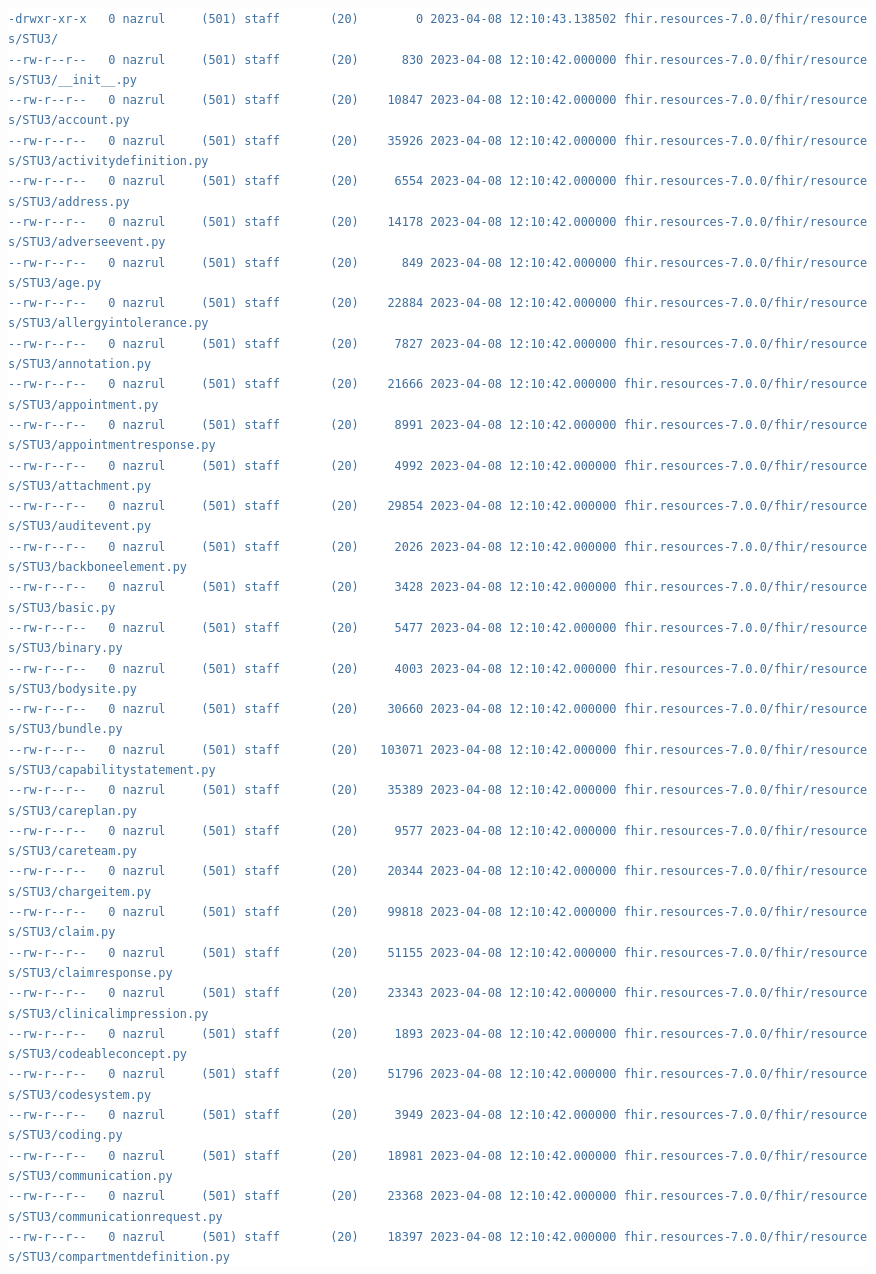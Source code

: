 ```diff
-drwxr-xr-x   0 nazrul     (501) staff       (20)        0 2023-04-08 12:10:43.138502 fhir.resources-7.0.0/fhir/resources/STU3/
--rw-r--r--   0 nazrul     (501) staff       (20)      830 2023-04-08 12:10:42.000000 fhir.resources-7.0.0/fhir/resources/STU3/__init__.py
--rw-r--r--   0 nazrul     (501) staff       (20)    10847 2023-04-08 12:10:42.000000 fhir.resources-7.0.0/fhir/resources/STU3/account.py
--rw-r--r--   0 nazrul     (501) staff       (20)    35926 2023-04-08 12:10:42.000000 fhir.resources-7.0.0/fhir/resources/STU3/activitydefinition.py
--rw-r--r--   0 nazrul     (501) staff       (20)     6554 2023-04-08 12:10:42.000000 fhir.resources-7.0.0/fhir/resources/STU3/address.py
--rw-r--r--   0 nazrul     (501) staff       (20)    14178 2023-04-08 12:10:42.000000 fhir.resources-7.0.0/fhir/resources/STU3/adverseevent.py
--rw-r--r--   0 nazrul     (501) staff       (20)      849 2023-04-08 12:10:42.000000 fhir.resources-7.0.0/fhir/resources/STU3/age.py
--rw-r--r--   0 nazrul     (501) staff       (20)    22884 2023-04-08 12:10:42.000000 fhir.resources-7.0.0/fhir/resources/STU3/allergyintolerance.py
--rw-r--r--   0 nazrul     (501) staff       (20)     7827 2023-04-08 12:10:42.000000 fhir.resources-7.0.0/fhir/resources/STU3/annotation.py
--rw-r--r--   0 nazrul     (501) staff       (20)    21666 2023-04-08 12:10:42.000000 fhir.resources-7.0.0/fhir/resources/STU3/appointment.py
--rw-r--r--   0 nazrul     (501) staff       (20)     8991 2023-04-08 12:10:42.000000 fhir.resources-7.0.0/fhir/resources/STU3/appointmentresponse.py
--rw-r--r--   0 nazrul     (501) staff       (20)     4992 2023-04-08 12:10:42.000000 fhir.resources-7.0.0/fhir/resources/STU3/attachment.py
--rw-r--r--   0 nazrul     (501) staff       (20)    29854 2023-04-08 12:10:42.000000 fhir.resources-7.0.0/fhir/resources/STU3/auditevent.py
--rw-r--r--   0 nazrul     (501) staff       (20)     2026 2023-04-08 12:10:42.000000 fhir.resources-7.0.0/fhir/resources/STU3/backboneelement.py
--rw-r--r--   0 nazrul     (501) staff       (20)     3428 2023-04-08 12:10:42.000000 fhir.resources-7.0.0/fhir/resources/STU3/basic.py
--rw-r--r--   0 nazrul     (501) staff       (20)     5477 2023-04-08 12:10:42.000000 fhir.resources-7.0.0/fhir/resources/STU3/binary.py
--rw-r--r--   0 nazrul     (501) staff       (20)     4003 2023-04-08 12:10:42.000000 fhir.resources-7.0.0/fhir/resources/STU3/bodysite.py
--rw-r--r--   0 nazrul     (501) staff       (20)    30660 2023-04-08 12:10:42.000000 fhir.resources-7.0.0/fhir/resources/STU3/bundle.py
--rw-r--r--   0 nazrul     (501) staff       (20)   103071 2023-04-08 12:10:42.000000 fhir.resources-7.0.0/fhir/resources/STU3/capabilitystatement.py
--rw-r--r--   0 nazrul     (501) staff       (20)    35389 2023-04-08 12:10:42.000000 fhir.resources-7.0.0/fhir/resources/STU3/careplan.py
--rw-r--r--   0 nazrul     (501) staff       (20)     9577 2023-04-08 12:10:42.000000 fhir.resources-7.0.0/fhir/resources/STU3/careteam.py
--rw-r--r--   0 nazrul     (501) staff       (20)    20344 2023-04-08 12:10:42.000000 fhir.resources-7.0.0/fhir/resources/STU3/chargeitem.py
--rw-r--r--   0 nazrul     (501) staff       (20)    99818 2023-04-08 12:10:42.000000 fhir.resources-7.0.0/fhir/resources/STU3/claim.py
--rw-r--r--   0 nazrul     (501) staff       (20)    51155 2023-04-08 12:10:42.000000 fhir.resources-7.0.0/fhir/resources/STU3/claimresponse.py
--rw-r--r--   0 nazrul     (501) staff       (20)    23343 2023-04-08 12:10:42.000000 fhir.resources-7.0.0/fhir/resources/STU3/clinicalimpression.py
--rw-r--r--   0 nazrul     (501) staff       (20)     1893 2023-04-08 12:10:42.000000 fhir.resources-7.0.0/fhir/resources/STU3/codeableconcept.py
--rw-r--r--   0 nazrul     (501) staff       (20)    51796 2023-04-08 12:10:42.000000 fhir.resources-7.0.0/fhir/resources/STU3/codesystem.py
--rw-r--r--   0 nazrul     (501) staff       (20)     3949 2023-04-08 12:10:42.000000 fhir.resources-7.0.0/fhir/resources/STU3/coding.py
--rw-r--r--   0 nazrul     (501) staff       (20)    18981 2023-04-08 12:10:42.000000 fhir.resources-7.0.0/fhir/resources/STU3/communication.py
--rw-r--r--   0 nazrul     (501) staff       (20)    23368 2023-04-08 12:10:42.000000 fhir.resources-7.0.0/fhir/resources/STU3/communicationrequest.py
--rw-r--r--   0 nazrul     (501) staff       (20)    18397 2023-04-08 12:10:42.000000 fhir.resources-7.0.0/fhir/resources/STU3/compartmentdefinition.py
```